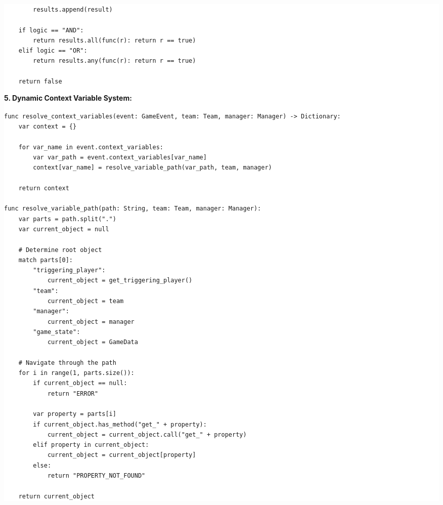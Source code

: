 ```gdscript
        results.append(result)
    
    if logic == "AND":
        return results.all(func(r): return r == true)
    elif logic == "OR":
        return results.any(func(r): return r == true)
    
    return false
```

**5. Dynamic Context Variable System:**

```gdscript
func resolve_context_variables(event: GameEvent, team: Team, manager: Manager) -> Dictionary:
    var context = {}
    
    for var_name in event.context_variables:
        var var_path = event.context_variables[var_name]
        context[var_name] = resolve_variable_path(var_path, team, manager)
    
    return context

func resolve_variable_path(path: String, team: Team, manager: Manager):
    var parts = path.split(".")
    var current_object = null
    
    # Determine root object
    match parts[0]:
        "triggering_player":
            current_object = get_triggering_player()
        "team":
            current_object = team
        "manager":
            current_object = manager
        "game_state":
            current_object = GameData
    
    # Navigate through the path
    for i in range(1, parts.size()):
        if current_object == null:
            return "ERROR"
        
        var property = parts[i]
        if current_object.has_method("get_" + property):
            current_object = current_object.call("get_" + property)
        elif property in current_object:
            current_object = current_object[property]
        else:
            return "PROPERTY_NOT_FOUND"
    
    return current_object
```
